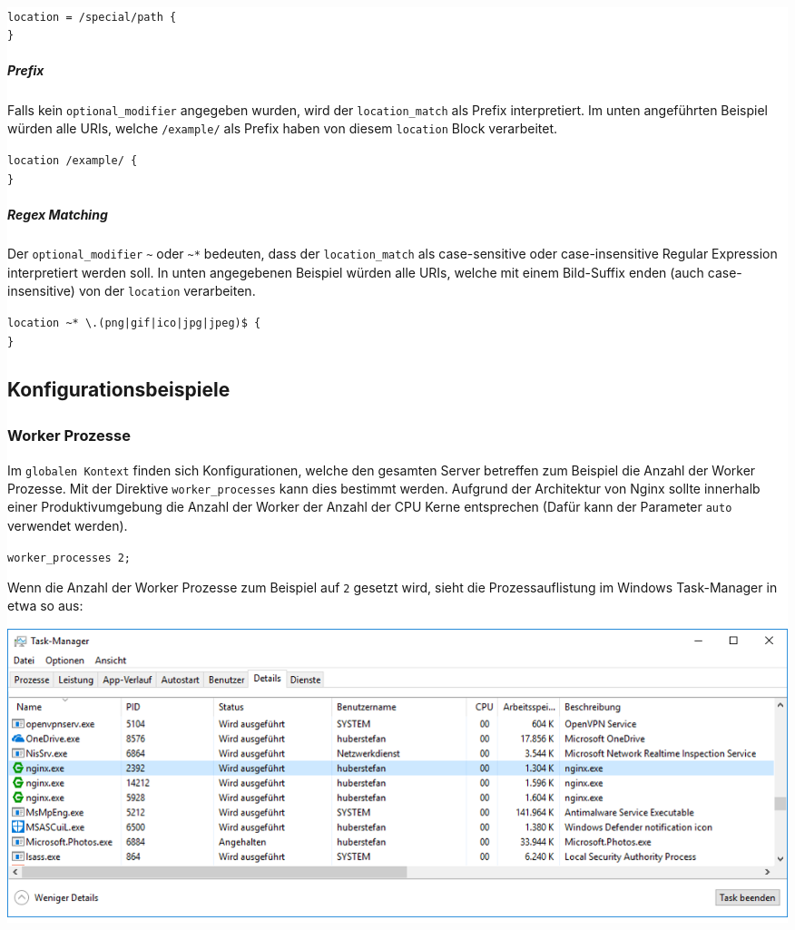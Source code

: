 ```
location = /special/path {
}
```

##### Prefix

Falls kein `optional_modifier` angegeben wurden, wird der `location_match` als Prefix interpretiert. Im unten angeführten Beispiel würden alle URIs, welche `/example/` als Prefix haben von diesem `location` Block verarbeitet. 

```
location /example/ {
}
```

##### Regex Matching

Der `optional_modifier` `~` oder `~*` bedeuten, dass der `location_match` als case-sensitive oder case-insensitive Regular Expression interpretiert werden soll. In unten angegebenen Beispiel würden alle URIs, welche mit einem Bild-Suffix enden (auch case-insensitive) von der `location` verarbeiten. 

```
location ~* \.(png|gif|ico|jpg|jpeg)$ {
} 
```

## Konfigurationsbeispiele

### Worker Prozesse

Im `globalen Kontext` finden sich Konfigurationen, welche den gesamten Server betreffen zum Beispiel die Anzahl der Worker Prozesse. Mit der Direktive `worker_processes` kann dies bestimmt werden. Aufgrund der Architektur von Nginx sollte innerhalb einer Produktivumgebung die Anzahl der Worker der Anzahl der CPU Kerne entsprechen (Dafür kann der Parameter `auto` verwendet werden).

```
worker_processes 2;
```

Wenn die Anzahl der Worker Prozesse zum Beispiel auf `2` gesetzt wird, sieht die Prozessauflistung im Windows Task-Manager in etwa so aus:

![Nginx Worker Prozesse](images/nginx-worker-processes.png "Nginx Worker Prozesse")

